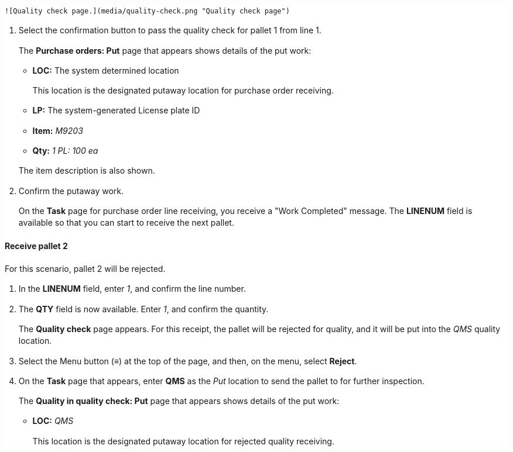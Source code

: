     ![Quality check page.](media/quality-check.png "Quality check page")

1. Select the confirmation button to pass the quality check for pallet 1 from line 1.

    The **Purchase orders: Put** page that appears shows details of the put work:

    - **LOC:** The system determined location

        This location is the designated putaway location for purchase order receiving.

    - **LP:** The system-generated License plate ID
    - **Item:** *M9203*
    - **Qty:** *1 PL: 100 ea*

    The item description is also shown.

1. Confirm the putaway work.

    On the **Task** page for purchase order line receiving, you receive a "Work Completed" message. The **LINENUM** field is available so that you can start to receive the next pallet.

#### Receive pallet 2

For this scenario, pallet 2 will be rejected.

1. In the **LINENUM** field, enter *1*, and confirm the line number.
1. The **QTY** field is now available. Enter *1*, and confirm the quantity.

    The **Quality check** page appears. For this receipt, the pallet will be rejected for quality, and it will be put into the *QMS* quality location.

1. Select the Menu button (**≡**) at the top of the page, and then, on the menu, select **Reject**.
1. On the **Task** page that appears, enter **QMS** as the *Put* location to send the pallet to for further inspection.

    The **Quality in quality check: Put** page that appears shows details of the put work:

    - **LOC:** *QMS*

        This location is the designated putaway location for rejected quality receiving.
